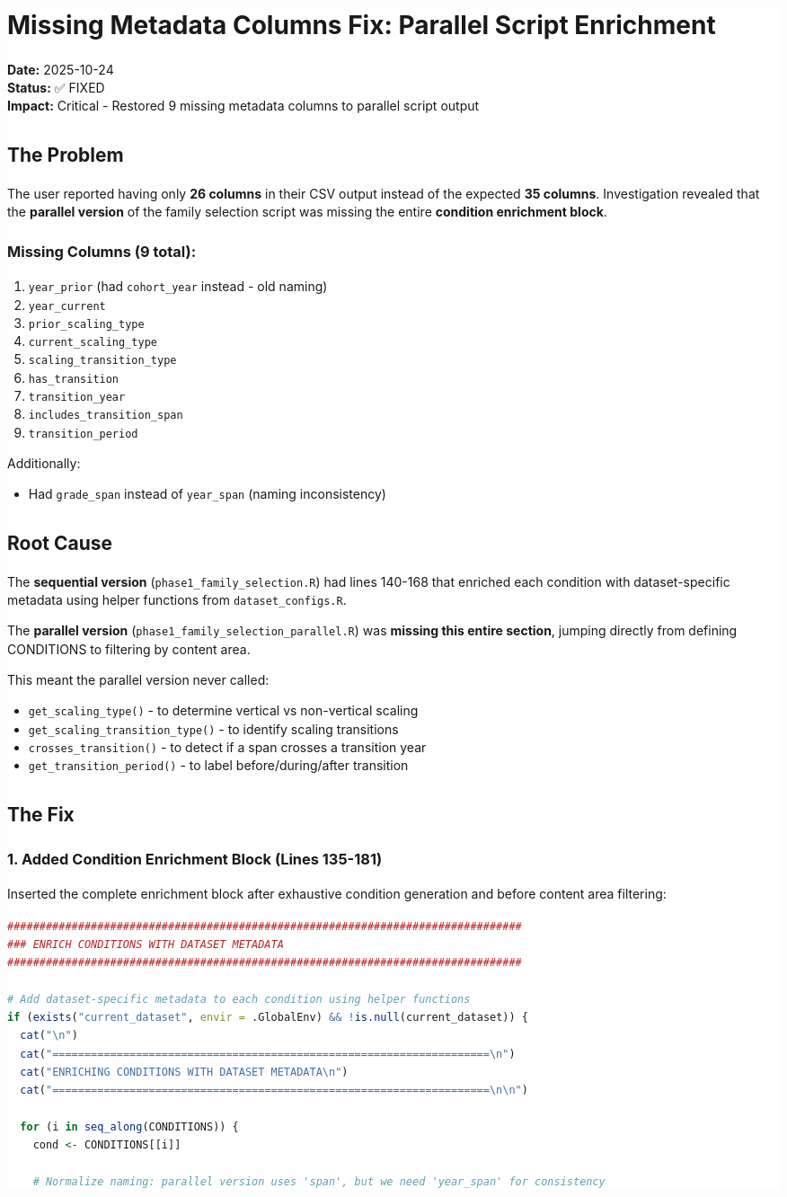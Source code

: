 # Missing Metadata Columns Fix: Parallel Script Enrichment

**Date:** 2025-10-24  
**Status:** ✅ FIXED  
**Impact:** Critical - Restored 9 missing metadata columns to parallel script output

## The Problem

The user reported having only **26 columns** in their CSV output instead of the expected **35 columns**. Investigation revealed that the **parallel version** of the family selection script was missing the entire **condition enrichment block**.

### Missing Columns (9 total):
1. `year_prior` (had `cohort_year` instead - old naming)
2. `year_current` 
3. `prior_scaling_type`
4. `current_scaling_type`
5. `scaling_transition_type`
6. `has_transition`
7. `transition_year`
8. `includes_transition_span`
9. `transition_period`

Additionally:
- Had `grade_span` instead of `year_span` (naming inconsistency)

## Root Cause

The **sequential version** (`phase1_family_selection.R`) had lines 140-168 that enriched each condition with dataset-specific metadata using helper functions from `dataset_configs.R`. 

The **parallel version** (`phase1_family_selection_parallel.R`) was **missing this entire section**, jumping directly from defining CONDITIONS to filtering by content area.

This meant the parallel version never called:
- `get_scaling_type()` - to determine vertical vs non-vertical scaling
- `get_scaling_transition_type()` - to identify scaling transitions
- `crosses_transition()` - to detect if a span crosses a transition year
- `get_transition_period()` - to label before/during/after transition

## The Fix

### 1. Added Condition Enrichment Block (Lines 135-181)

Inserted the complete enrichment block after exhaustive condition generation and before content area filtering:

```r
################################################################################
### ENRICH CONDITIONS WITH DATASET METADATA
################################################################################

# Add dataset-specific metadata to each condition using helper functions
if (exists("current_dataset", envir = .GlobalEnv) && !is.null(current_dataset)) {
  cat("\n")
  cat("====================================================================\n")
  cat("ENRICHING CONDITIONS WITH DATASET METADATA\n")
  cat("====================================================================\n\n")
  
  for (i in seq_along(CONDITIONS)) {
    cond <- CONDITIONS[[i]]
    
    # Normalize naming: parallel version uses 'span', but we need 'year_span' for consistency
```